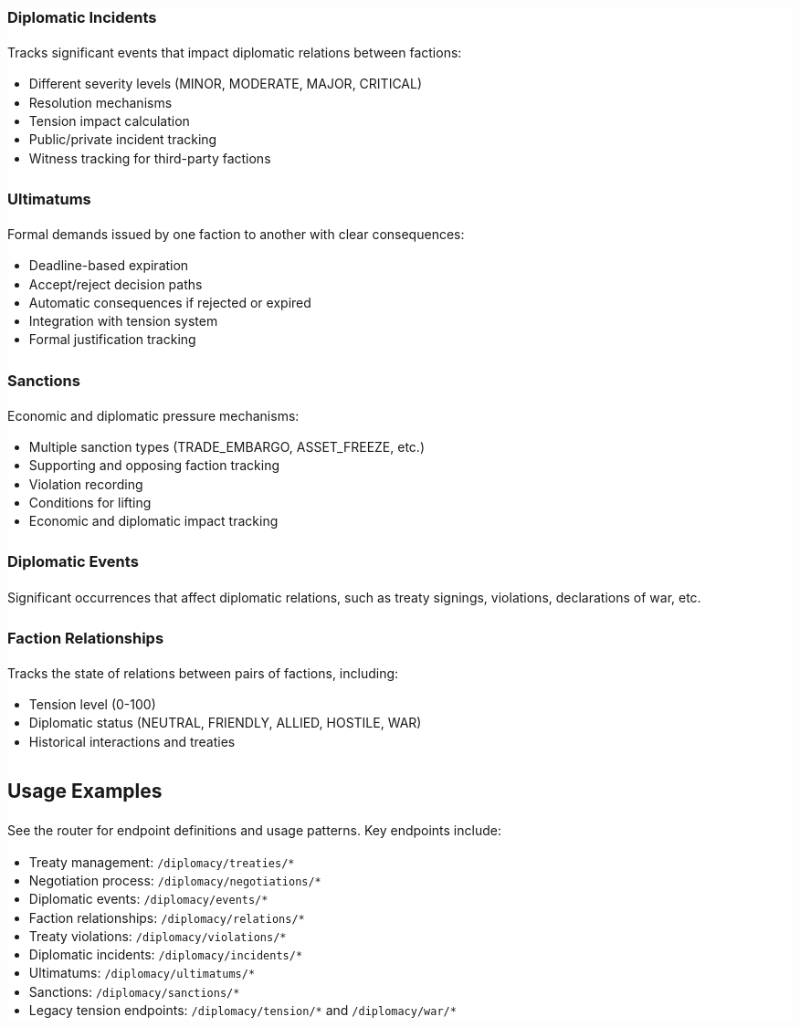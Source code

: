 ### Diplomatic Incidents

Tracks significant events that impact diplomatic relations between factions:
- Different severity levels (MINOR, MODERATE, MAJOR, CRITICAL)
- Resolution mechanisms
- Tension impact calculation
- Public/private incident tracking
- Witness tracking for third-party factions

### Ultimatums

Formal demands issued by one faction to another with clear consequences:
- Deadline-based expiration
- Accept/reject decision paths
- Automatic consequences if rejected or expired
- Integration with tension system
- Formal justification tracking

### Sanctions

Economic and diplomatic pressure mechanisms:
- Multiple sanction types (TRADE_EMBARGO, ASSET_FREEZE, etc.)
- Supporting and opposing faction tracking
- Violation recording
- Conditions for lifting
- Economic and diplomatic impact tracking

### Diplomatic Events

Significant occurrences that affect diplomatic relations, such as treaty signings,
violations, declarations of war, etc.

### Faction Relationships

Tracks the state of relations between pairs of factions, including:
- Tension level (0-100)
- Diplomatic status (NEUTRAL, FRIENDLY, ALLIED, HOSTILE, WAR)
- Historical interactions and treaties

## Usage Examples

See the router for endpoint definitions and usage patterns. Key endpoints include:

- Treaty management: `/diplomacy/treaties/*`
- Negotiation process: `/diplomacy/negotiations/*`
- Diplomatic events: `/diplomacy/events/*`
- Faction relationships: `/diplomacy/relations/*`
- Treaty violations: `/diplomacy/violations/*`
- Diplomatic incidents: `/diplomacy/incidents/*`
- Ultimatums: `/diplomacy/ultimatums/*`
- Sanctions: `/diplomacy/sanctions/*`
- Legacy tension endpoints: `/diplomacy/tension/*` and `/diplomacy/war/*`
